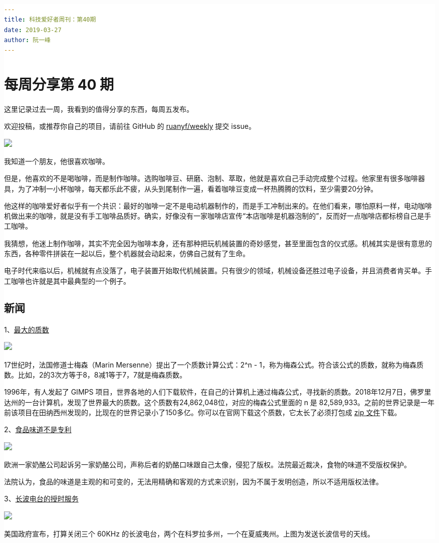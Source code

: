 ```yaml
---
title: 科技爱好者周刊：第40期
date: 2019-03-27
author: 阮一峰
---
```

# 每周分享第 40 期

这里记录过去一周，我看到的值得分享的东西，每周五发布。

欢迎投稿，或推荐你自己的项目，请前往 GitHub 的 [ruanyf/weekly](https://github.com/ruanyf/weekly) 提交 issue。

![](https://www.wangbase.com/blogimg/asset/201901/bg2019011801.jpg)

我知道一个朋友，他很喜欢咖啡。

但是，他喜欢的不是喝咖啡，而是制作咖啡。选购咖啡豆、研磨、泡制、萃取，他就是喜欢自己手动完成整个过程。他家里有很多咖啡器具，为了冲制一小杯咖啡，每天都乐此不疲，从头到尾制作一遍，看着咖啡豆变成一杯热腾腾的饮料，至少需要20分钟。

他这样的咖啡爱好者似乎有一个共识：最好的咖啡一定不是电动机器制作的，而是手工冲制出来的。在他们看来，哪怕原料一样，电动咖啡机做出来的咖啡，就是没有手工咖啡品质好。确实，好像没有一家咖啡店宣传“本店咖啡是机器泡制的”，反而好一点咖啡店都标榜自己是手工咖啡。

我猜想，他迷上制作咖啡，其实不完全因为咖啡本身，还有那种把玩机械装置的奇妙感觉，甚至里面包含的仪式感。机械其实是很有意思的东西，各种零件拼装在一起以后，整个机器就会动起来，仿佛自己就有了生命。

电子时代来临以后，机械就有点没落了，电子装置开始取代机械装置。只有很少的领域，机械设备还胜过电子设备，并且消费者肯买单。手工咖啡也许就是其中最典型的一个例子。

## 新闻

1、[最大的质数](https://www.npr.org/2018/12/21/679207604/the-world-has-a-new-largest-known-prime-number)

![](https://www.wangbase.com/blogimg/asset/201901/bg2019011802.jpg)

17世纪时，法国修道士梅森（Marin Mersenne）提出了一个质数计算公式：2^n - 1，称为梅森公式。符合该公式的质数，就称为梅森质数。比如，2的3次方等于8，8减1等于7，7就是梅森质数。

1996年，有人发起了 GIMPS 项目，世界各地的人们下载软件，在自己的计算机上通过梅森公式，寻找新的质数。2018年12月7日，佛罗里达州的一台计算机，发现了世界最大的质数。这个质数有24,862,048位，对应的梅森公式里面的 n 是 82,589,933。之前的世界记录是一年前该项目在田纳西州发现的，比现在的世界记录小了150多亿。你可以在官网下载这个质数，它太长了必须打包成 [zip 文件](https://www.mersenne.org/primes/digits/M82589933.zip)下载。

2、[食品味道不是专利](https://www.bbc.com/news/world-europe-46193818)

![](https://www.wangbase.com/blogimg/asset/201901/bg2019011803.jpg)

欧洲一家奶酪公司起诉另一家奶酪公司，声称后者的奶酪口味跟自己太像，侵犯了版权。法院最近裁决，食物的味道不受版权保护。

法院认为，食品的味道是主观的和可变的，无法用精确和客观的方式来识别，因为不属于发明创造，所以不适用版权法律。

3、[长波电台的授时服务](https://www.voanews.com/a/time-may-be-running-out-for-millions-of-clocks/4554376.html)

![](https://www.wangbase.com/blogimg/asset/201901/bg2019011804.jpg)

美国政府宣布，打算关闭三个 60KHz 的长波电台，两个在科罗拉多州，一个在夏威夷州。上图为发送长波信号的天线。
